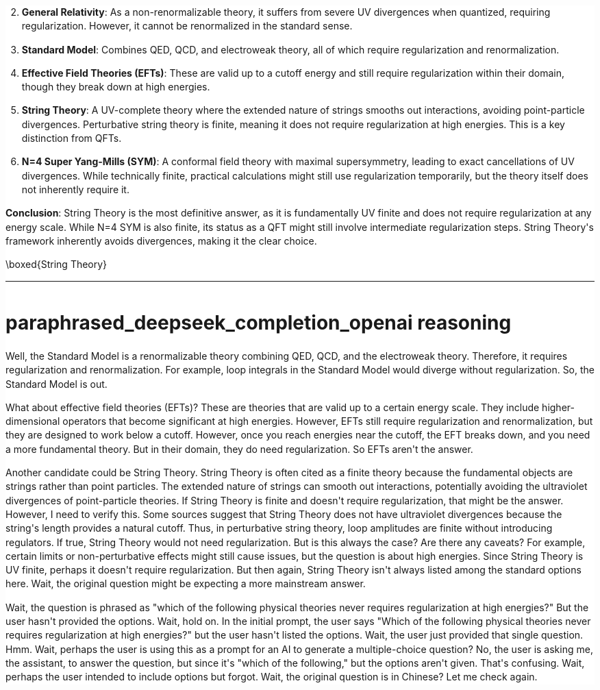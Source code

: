 2. **General Relativity**: As a non-renormalizable theory, it suffers from severe UV divergences when quantized, requiring regularization. However, it cannot be renormalized in the standard sense.

3. **Standard Model**: Combines QED, QCD, and electroweak theory, all of which require regularization and renormalization.

4. **Effective Field Theories (EFTs)**: These are valid up to a cutoff energy and still require regularization within their domain, though they break down at high energies.

5. **String Theory**: A UV-complete theory where the extended nature of strings smooths out interactions, avoiding point-particle divergences. Perturbative string theory is finite, meaning it does not require regularization at high energies. This is a key distinction from QFTs.

6. **N=4 Super Yang-Mills (SYM)**: A conformal field theory with maximal supersymmetry, leading to exact cancellations of UV divergences. While technically finite, practical calculations might still use regularization temporarily, but the theory itself does not inherently require it.

**Conclusion**: String Theory is the most definitive answer, as it is fundamentally UV finite and does not require regularization at any energy scale. While N=4 SYM is also finite, its status as a QFT might still involve intermediate regularization steps. String Theory's framework inherently avoids divergences, making it the clear choice.

\boxed{String Theory}

---

# paraphrased_deepseek_completion_openai reasoning

Well, the Standard Model is a renormalizable theory combining QED, QCD, and the electroweak theory. Therefore, it requires regularization and renormalization. For example, loop integrals in the Standard Model would diverge without regularization. So, the Standard Model is out.

What about effective field theories (EFTs)? These are theories that are valid up to a certain energy scale. They include higher-dimensional operators that become significant at high energies. However, EFTs still require regularization and renormalization, but they are designed to work below a cutoff. However, once you reach energies near the cutoff, the EFT breaks down, and you need a more fundamental theory. But in their domain, they do need regularization. So EFTs aren't the answer.

Another candidate could be String Theory. String Theory is often cited as a finite theory because the fundamental objects are strings rather than point particles. The extended nature of strings can smooth out interactions, potentially avoiding the ultraviolet divergences of point-particle theories. If String Theory is finite and doesn't require regularization, that might be the answer. However, I need to verify this. Some sources suggest that String Theory does not have ultraviolet divergences because the string's length provides a natural cutoff. Thus, in perturbative string theory, loop amplitudes are finite without introducing regulators. If true, String Theory would not need regularization. But is this always the case? Are there any caveats? For example, certain limits or non-perturbative effects might still cause issues, but the question is about high energies. Since String Theory is UV finite, perhaps it doesn't require regularization. But then again, String Theory isn't always listed among the standard options here. Wait, the original question might be expecting a more mainstream answer.

Wait, the question is phrased as "which of the following physical theories never requires regularization at high energies?" But the user hasn't provided the options. Wait, hold on. In the initial prompt, the user says "Which of the following physical theories never requires regularization at high energies?" but the user hasn't listed the options. Wait, the user just provided that single question. Hmm. Wait, perhaps the user is using this as a prompt for an AI to generate a multiple-choice question? No, the user is asking me, the assistant, to answer the question, but since it's "which of the following," but the options aren't given. That's confusing. Wait, perhaps the user intended to include options but forgot. Wait, the original question is in Chinese? Let me check again.
